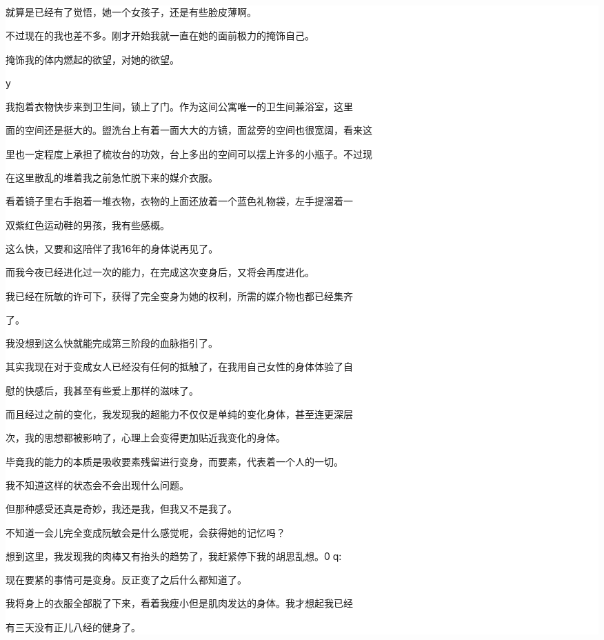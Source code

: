 就算是已经有了觉悟，她一个女孩子，还是有些脸皮薄啊。

不过现在的我也差不多。刚才开始我就一直在她的面前极力的掩饰自己。

掩饰我的体内燃起的欲望，对她的欲望。

y

我抱着衣物快步来到卫生间，锁上了门。作为这间公寓唯一的卫生间兼浴室，这里

面的空间还是挺大的。盥洗台上有着一面大大的方镜，面盆旁的空间也很宽阔，看来这

里也一定程度上承担了梳妆台的功效，台上多出的空间可以摆上许多的小瓶子。不过现

在这里散乱的堆着我之前急忙脱下来的媒介衣服。



看着镜子里右手抱着一堆衣物，衣物的上面还放着一个蓝色礼物袋，左手提溜着一

双紫红色运动鞋的男孩，我有些感概。

这么快，又要和这陪伴了我16年的身体说再见了。



而我今夜已经进化过一次的能力，在完成这次变身后，又将会再度进化。

我已经在阮敏的许可下，获得了完全变身为她的权利，所需的媒介物也都已经集齐

了。

我没想到这么快就能完成第三阶段的血脉指引了。



其实我现在对于变成女人已经没有任何的抵触了，在我用自己女性的身体体验了自

慰的快感后，我甚至有些爱上那样的滋味了。



而且经过之前的变化，我发现我的超能力不仅仅是单纯的变化身体，甚至连更深层

次，我的思想都被影响了，心理上会变得更加贴近我变化的身体。

毕竟我的能力的本质是吸收要素残留进行变身，而要素，代表着一个人的一切。



我不知道这样的状态会不会出现什么问题。



但那种感受还真是奇妙，我还是我，但我又不是我了。



不知道一会儿完全变成阮敏会是什么感觉呢，会获得她的记忆吗？



想到这里，我发现我的肉棒又有抬头的趋势了，我赶紧停下我的胡思乱想。0   q:



现在要紧的事情可是变身。反正变了之后什么都知道了。

我将身上的衣服全部脱了下来，看着我瘦小但是肌肉发达的身体。我才想起我已经

有三天没有正儿八经的健身了。
